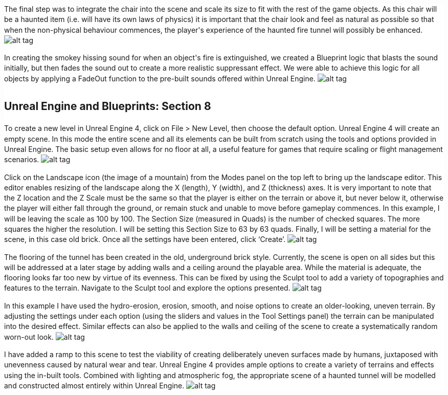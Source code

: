 The final step was to integrate the chair into the scene and scale its size to fit with the rest of the game objects. As this chair will be a haunted item (i.e. will have its own laws of physics) it is important that the chair look and feel as natural as possible so that when the non-physical behaviour commences, the player's experience of the haunted fire tunnel will possibly be enhanced. ![alt tag](https://github.com/arjunkhara/FireFighterGame/blob/master/blueprints/unreal-blueprints-images-folder/Slide121.PNG "Chair Integration")

In creating the smokey hissing sound for when an object's fire is extinguished, we created a Blueprint logic that blasts the sound initially, but then fades the sound out to create a more realistic suppressant effect. We were able to achieve this logic for all objects by applying a FadeOut function to the pre-built sounds offered within Unreal Engine. ![alt tag](https://github.com/arjunkhara/FireFighterGame/blob/master/blueprints/unreal-blueprints-images-folder/Slide122.PNG "Smoke Fade Out Sound")


<h2>Unreal Engine and Blueprints: Section 8</h2>

To create a new level in Unreal Engine 4, click on File > New Level, then choose the default option. Unreal Engine 4 will create an empty scene. In this mode the entire scene and all its elements can be built from scratch using the tools and options provided in Unreal Engine. The basic setup even allows for no floor at all, a useful feature for games that require scaling or flight management scenarios. ![alt tag](https://github.com/arjunkhara/FireFighterGame/blob/master/blueprints/unreal-blueprints-images-folder/Slide123.PNG "Tunnel Terrain")

Click on the Landscape icon (the image of a mountain) from the Modes panel on the top left to bring up the landscape editor. This editor enables resizing of the landscape along the X (length), Y (width), and Z (thickness) axes. It is very important to note that the Z location and the Z Scale must be the same so that the player is either on the terrain or above it, but never below it, otherwise the player will either fall through the ground, or remain stuck and unable to move before gameplay commences. In this example, I will be leaving the scale as 100 by 100. The Section Size (measured in Quads) is the number of checked squares. The more squares the higher the resolution. I will be setting this Section Size to 63 by 63 quads. Finally, I will be setting a material for the scene, in this case old brick. Once all the settings have been entered, click ‘Create’. ![alt tag](https://github.com/arjunkhara/FireFighterGame/blob/master/blueprints/unreal-blueprints-images-folder/Slide124.PNG "Landscape Edits")

The flooring of the tunnel has been created in the old, underground brick style. Currently, the scene is open on all sides but this will be addressed at a later stage by adding walls and a ceiling around the playable area. While the material is adequate, the flooring looks far too new by virtue of its evenness. This can be fixed by using the Sculpt tool to add a variety of topographies and features to the terrain. Navigate to the Sculpt tool and explore the options presented. ![alt tag](https://github.com/arjunkhara/FireFighterGame/blob/master/blueprints/unreal-blueprints-images-folder/Slide125.PNG "Brick Materials")

In this example I have used the hydro-erosion, erosion, smooth, and noise options to create an older-looking, uneven terrain. By adjusting the settings under each option (using the sliders and values in the Tool Settings panel) the terrain can be manipulated into the desired effect. Similar effects can also be applied to the walls and ceiling of the scene to create a systematically random worn-out look. ![alt tag](https://github.com/arjunkhara/FireFighterGame/blob/master/blueprints/unreal-blueprints-images-folder/Slide126.PNG "Unevenness")

I have added a ramp to this scene to test the viability of creating deliberately uneven surfaces made by humans, juxtaposed with unevenness caused by natural wear and tear. Unreal Engine 4 provides ample options to create a variety of terrains and effects using the in-built tools. Combined with lighting and atmospheric fog, the appropriate scene of a haunted tunnel will be modelled and constructed almost entirely within Unreal Engine. ![alt tag](https://github.com/arjunkhara/FireFighterGame/blob/master/blueprints/unreal-blueprints-images-folder/Slide127.PNG "Ramp")

